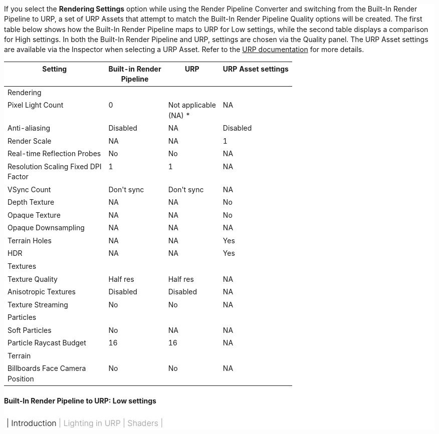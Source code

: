 If you select the **Rendering Settings** option while using the Render Pipeline Converter and switching from the Built-In Render Pipeline to URP, a set of URP Assets that attempt to match the Built-In Render Pipeline Quality options will be created. The first table below shows how the Built-In Render Pipeline maps to URP for Low settings, while the second table displays a comparison for High settings. In both the Built-In Render Pipeline and URP, settings are chosen via the Quality panel. The URP Asset settings are available via the Inspector when selecting a URP Asset. Refer to the [URP documentation](https://docs.unity3d.com/Packages/com.unity.render-pipelines.universal@17.0/manual/universalrp-asset.html?) for more details.

| Setting                                | Built-in Render<br>Pipeline | URP                      | URP Asset settings |
|----------------------------------------|-----------------------------|--------------------------|--------------------|
| Rendering                              |                             |                          |                    |
| Pixel Light Count                      | 0                           | Not applicable<br>(NA) * | NA                 |
| Anti-aliasing                          | Disabled                    | NA                       | Disabled           |
| Render Scale                           | NA                          | NA                       | 1                  |
| Real-time Reflection Probes            | No                          | No                       | NA                 |
| Resolution Scaling Fixed DPI<br>Factor | 1                           | 1                        | NA                 |
| VSync Count                            | Don't sync                  | Don't sync               | NA                 |
| Depth Texture                          | NA                          | NA                       | No                 |
| Opaque Texture                         | NA                          | NA                       | No                 |
| Opaque Downsampling                    | NA                          | NA                       | NA                 |
| Terrain Holes                          | NA                          | NA                       | Yes                |
| HDR                                    | NA                          | NA                       | Yes                |
| Textures                               |                             |                          |                    |
| Texture Quality                        | Half res                    | Half res                 | NA                 |
| Anisotropic Textures                   | Disabled                    | Disabled                 | NA                 |
| Texture Streaming                      | No                          | No                       | NA                 |
| Particles                              |                             |                          |                    |
| Soft Particles                         | No                          | NA                       | NA                 |
| Particle Raycast Budget                | 16                          | 16                       | NA                 |
| Terrain                                |                             |                          |                    |
| Billboards Face Camera<br>Position     | No                          | No                       | NA                 |

#### **Built-In Render Pipeline to URP: Low settings**

![](_page_23_Picture_0.jpeg)
